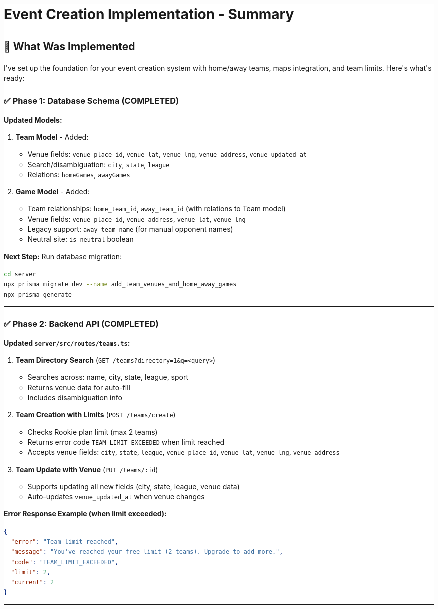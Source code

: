 # Event Creation Implementation - Summary

## 🎯 What Was Implemented

I've set up the foundation for your event creation system with home/away teams, maps integration, and team limits. Here's what's ready:

### ✅ **Phase 1: Database Schema (COMPLETED)**

**Updated Models:**
1. **Team Model** - Added:
   - Venue fields: `venue_place_id`, `venue_lat`, `venue_lng`, `venue_address`, `venue_updated_at`
   - Search/disambiguation: `city`, `state`, `league`
   - Relations: `homeGames`, `awayGames`

2. **Game Model** - Added:
   - Team relationships: `home_team_id`, `away_team_id` (with relations to Team model)
   - Venue fields: `venue_place_id`, `venue_address`, `venue_lat`, `venue_lng`
   - Legacy support: `away_team_name` (for manual opponent names)
   - Neutral site: `is_neutral` boolean

**Next Step:** Run database migration:
```bash
cd server
npx prisma migrate dev --name add_team_venues_and_home_away_games
npx prisma generate
```

---

### ✅ **Phase 2: Backend API (COMPLETED)**

**Updated `server/src/routes/teams.ts`:**

1. **Team Directory Search** (`GET /teams?directory=1&q=<query>`)
   - Searches across: name, city, state, league, sport
   - Returns venue data for auto-fill
   - Includes disambiguation info

2. **Team Creation with Limits** (`POST /teams/create`)
   - Checks Rookie plan limit (max 2 teams)
   - Returns error code `TEAM_LIMIT_EXCEEDED` when limit reached
   - Accepts venue fields: `city`, `state`, `league`, `venue_place_id`, `venue_lat`, `venue_lng`, `venue_address`

3. **Team Update with Venue** (`PUT /teams/:id`)
   - Supports updating all new fields (city, state, league, venue data)
   - Auto-updates `venue_updated_at` when venue changes

**Error Response Example (when limit exceeded):**
```json
{
  "error": "Team limit reached",
  "message": "You've reached your free limit (2 teams). Upgrade to add more.",
  "code": "TEAM_LIMIT_EXCEEDED",
  "limit": 2,
  "current": 2
}
```

---